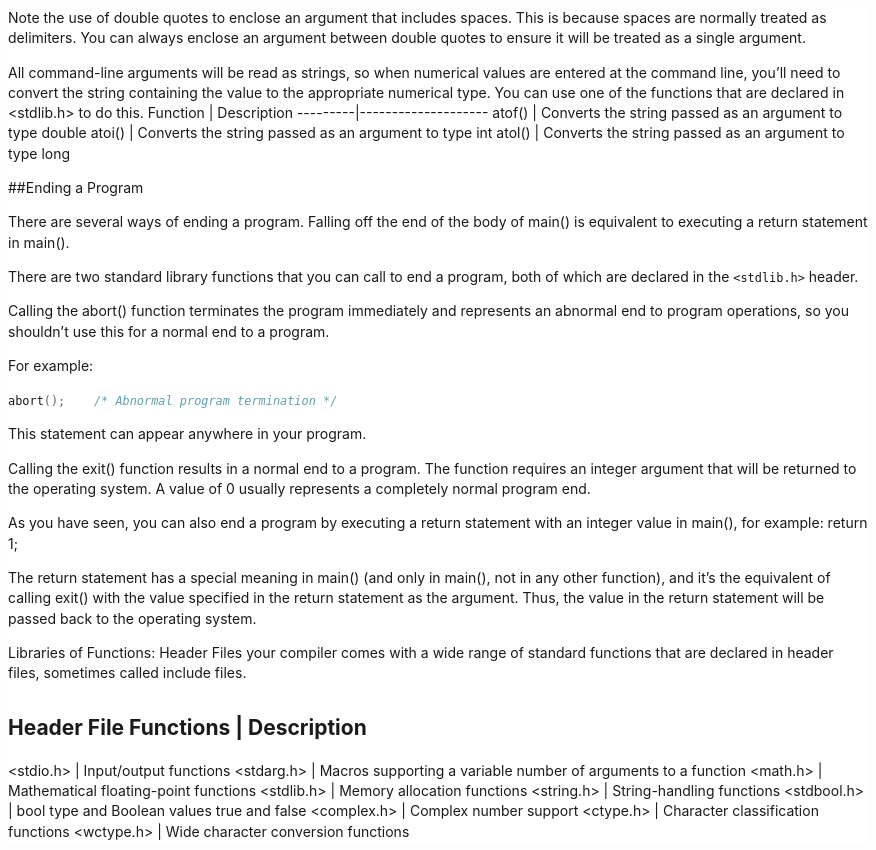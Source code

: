 Note the use of double quotes to enclose an argument that includes spaces.
This is because spaces are normally treated as delimiters. You can always enclose
an argument between double quotes to ensure it will be treated as a single
argument.

All command-line arguments will be read as strings, so when numerical values are
entered at the command line, you’ll need to convert the string containing the
value to the appropriate numerical type.
You can use one of the functions that are declared in <stdlib.h> to do this.
Function |	Description
---------|--------------------
atof() |	Converts the string passed as an argument to type double
atoi() |	Converts the string passed as an argument to type int
atol() |	Converts the string passed as an argument to type long

##Ending a Program

There are several ways of ending a program.
Falling off the end of the body of main() is equivalent to
executing a return statement in main().

There are two standard library functions that you can call to end a program, both
of which are declared in the `<stdlib.h>` header.

Calling the abort() function terminates the program immediately and represents an
 abnormal end to program operations, so you shouldn’t use this for a normal end
to a program.

For example:
```c
abort();	/* Abnormal program termination */
```

This statement can appear anywhere in your program.

Calling the exit() function results in a normal end to a program.
The function requires an integer argument that will be returned to the operating
system.
A value of 0 usually represents a completely normal program end.

As you have seen, you can also end a program by executing a return statement with an integer value in main(), for example:
return 1;

The return statement has a special meaning in main() (and only in main(), not in
 any other function), and it’s the equivalent of calling exit() with the value
specified in the return statement as the argument.
Thus, the value in the return statement will be passed back to the operating
system.

Libraries of Functions: Header Files
your compiler comes with a wide range of standard functions that are
declared in header files, sometimes called include files.

Header File	Functions | Description
-------------------------------------
<stdio.h> |	Input/output functions
<stdarg.h> |	Macros supporting a variable number of arguments to a function
<math.h> | 	Mathematical floating-point functions
<stdlib.h> | 	Memory allocation functions
<string.h> | 	String-handling functions
<stdbool.h> | 	bool type and Boolean values true and false
<complex.h>  |	Complex number support
<ctype.h> | 	Character classification functions
<wctype.h>  |	Wide character conversion functions
